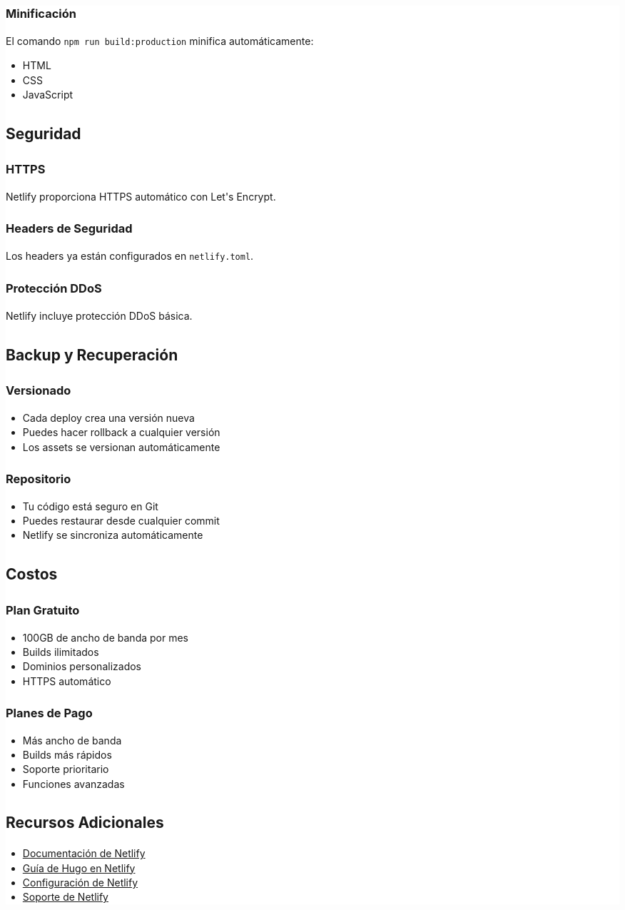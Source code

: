 ### Minificación

El comando `npm run build:production` minifica automáticamente:
- HTML
- CSS
- JavaScript

## Seguridad

### HTTPS

Netlify proporciona HTTPS automático con Let's Encrypt.

### Headers de Seguridad

Los headers ya están configurados en `netlify.toml`.

### Protección DDoS

Netlify incluye protección DDoS básica.

## Backup y Recuperación

### Versionado

- Cada deploy crea una versión nueva
- Puedes hacer rollback a cualquier versión
- Los assets se versionan automáticamente

### Repositorio

- Tu código está seguro en Git
- Puedes restaurar desde cualquier commit
- Netlify se sincroniza automáticamente

## Costos

### Plan Gratuito

- 100GB de ancho de banda por mes
- Builds ilimitados
- Dominios personalizados
- HTTPS automático

### Planes de Pago

- Más ancho de banda
- Builds más rápidos
- Soporte prioritario
- Funciones avanzadas

## Recursos Adicionales

- [Documentación de Netlify](https://docs.netlify.com/)
- [Guía de Hugo en Netlify](https://docs.netlify.com/integrations/frameworks/hugo/)
- [Configuración de Netlify](https://docs.netlify.com/configure/overview/)
- [Soporte de Netlify](https://www.netlify.com/support/)


